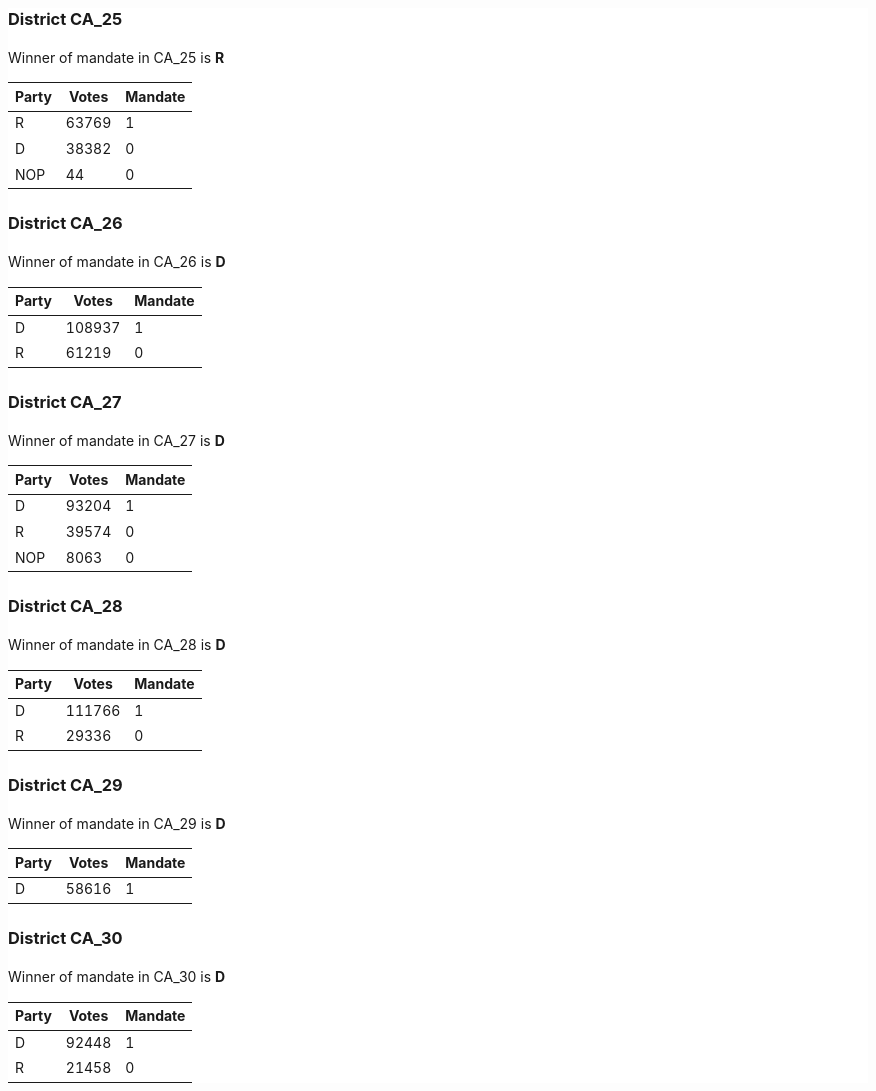 ### District CA_25
Winner of mandate in CA_25 is **R**

| Party | Votes | Mandate |
|---|---|---|
|R|63769|1
|D|38382|0
|NOP|44|0

### District CA_26
Winner of mandate in CA_26 is **D**

| Party | Votes | Mandate |
|---|---|---|
|D|108937|1
|R|61219|0

### District CA_27
Winner of mandate in CA_27 is **D**

| Party | Votes | Mandate |
|---|---|---|
|D|93204|1
|R|39574|0
|NOP|8063|0

### District CA_28
Winner of mandate in CA_28 is **D**

| Party | Votes | Mandate |
|---|---|---|
|D|111766|1
|R|29336|0

### District CA_29
Winner of mandate in CA_29 is **D**

| Party | Votes | Mandate |
|---|---|---|
|D|58616|1

### District CA_30
Winner of mandate in CA_30 is **D**

| Party | Votes | Mandate |
|---|---|---|
|D|92448|1
|R|21458|0
